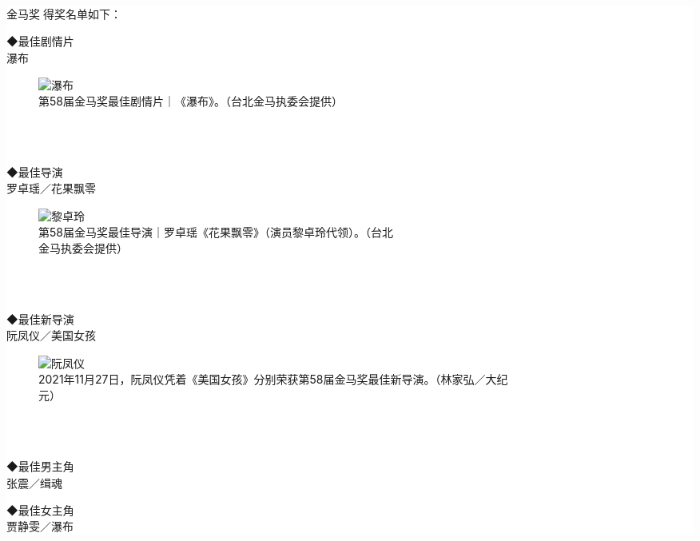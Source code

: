    金马奖
  </ok>
  得奖名单如下：
 </h3>
 <p>
  ◆最佳剧情片
  <br/>
  瀑布
 </p>
 <figure aria-describedby="caption-attachment-13402826" class="wp-caption aligncenter" id="attachment_13402826" style="width: 600px">
  <ok href="https://i.epochtimes.com/assets/uploads/2021/11/id13402826-20211127-GHFF-044.jpg" target="_blank">
   <img alt="瀑布" class="size-large wp-image-13402826" src="https://i.epochtimes.com/assets/uploads/2021/11/id13402826-20211127-GHFF-044-600x400.jpg"/>
  </ok>
  <br/><figcaption class="wp-caption-text" id="caption-attachment-13402826">
   第58届金马奖最佳剧情片｜《瀑布》。（台北金马执委会提供）
  </figcaption><br/>
 </figure><br/>
 <p>
  ◆最佳导演
  <br/>
  罗卓瑶／花果飘零
 </p>
 <figure aria-describedby="caption-attachment-13402716" class="wp-caption aligncenter" id="attachment_13402716" style="width: 450px">
  <ok href="https://i.epochtimes.com/assets/uploads/2021/11/id13402716-20211127-GHFF-041.jpg" target="_blank">
   <img alt="黎卓玲" class="size-large wp-image-13402716" src="https://i.epochtimes.com/assets/uploads/2021/11/id13402716-20211127-GHFF-041-600x900.jpg"/>
  </ok>
  <br/><figcaption class="wp-caption-text" id="caption-attachment-13402716">
   第58届金马奖最佳导演｜罗卓瑶《花果飘零》（演员黎卓玲代领）。（台北金马执委会提供）
  </figcaption><br/>
 </figure><br/>
 <p>
  ◆最佳新导演
  <br/>
  阮凤仪／美国女孩
 </p>
 <figure aria-describedby="caption-attachment-13402863" class="wp-caption aligncenter" id="attachment_13402863" style="width: 600px">
  <ok href="https://i.epochtimes.com/assets/uploads/2021/11/id13402863-2111271142531487.jpg" target="_blank">
   <img alt="阮凤仪" class="size-large wp-image-13402863" src="https://i.epochtimes.com/assets/uploads/2021/11/id13402863-2111271142531487-600x400.jpg" title="阮凤仪"/>
  </ok>
  <br/><figcaption class="wp-caption-text" id="caption-attachment-13402863">
   2021年11月27日，阮凤仪凭着《美国女孩》分别荣获第58届金马奖最佳新导演。（林家弘／大纪元）
  </figcaption><br/>
 </figure><br/>
 <p>
  ◆最佳男主角
  <br/>
  张震／缉魂
 </p>
 <p>
  ◆最佳女主角
  <br/>
  贾静雯／瀑布
 </p>
 <figure aria-describedby="caption-attachment-13402862" class="wp-caption aligncenter" id="attachment_13402862" style="width: 600px">